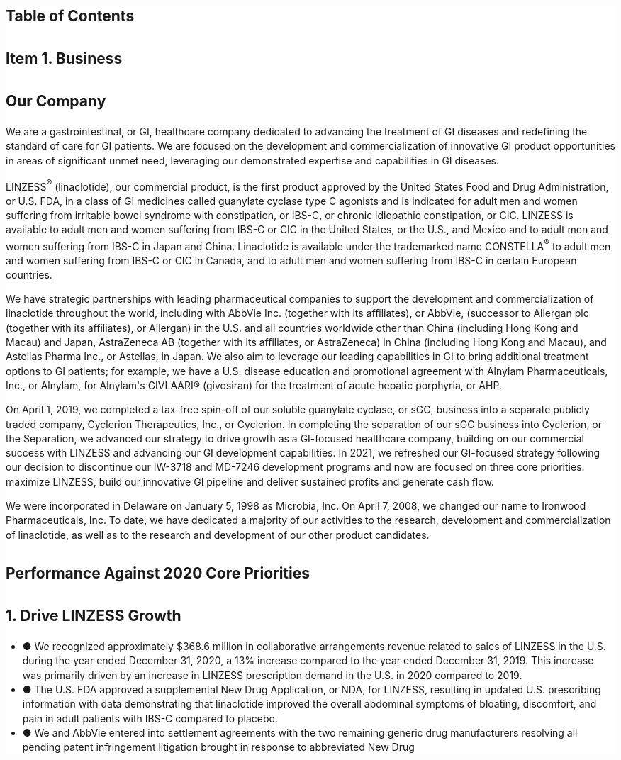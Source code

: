## Table of Contents

## Item 1. Business

## Our Company

We are a gastrointestinal, or GI, healthcare company dedicated to advancing the treatment of GI diseases and redefining the standard of care for GI patients. We are focused on the development and commercialization of innovative GI product opportunities in areas of significant unmet need, leveraging our demonstrated expertise and capabilities in GI diseases.

LINZESS$^{®}$ (linaclotide), our commercial product, is the first product approved by the United States Food and Drug Administration, or U.S. FDA, in a class of GI medicines called guanylate cyclase type C agonists and is indicated for adult men and women suffering from irritable bowel syndrome with constipation, or IBS-C, or chronic idiopathic constipation, or CIC. LINZESS is available to adult men and women suffering from IBS-C or CIC in the United States, or the U.S., and Mexico and to adult men and women suffering from IBS-C in Japan and China. Linaclotide is available under the trademarked name CONSTELLA$^{®}$ to adult men and women suffering from IBS-C or CIC in Canada, and to adult men and women suffering from IBS-C in certain European countries.

We have strategic partnerships with leading pharmaceutical companies to support the development and commercialization of linaclotide throughout the world, including with AbbVie Inc. (together with its affiliates), or AbbVie, (successor to Allergan plc (together with its affiliates), or Allergan) in the U.S. and all countries worldwide other than China (including Hong Kong and Macau) and Japan, AstraZeneca AB (together with its affiliates, or AstraZeneca) in China (including Hong Kong and Macau), and Astellas Pharma Inc., or Astellas, in Japan. We also aim to leverage our leading capabilities in GI to bring additional treatment options to GI patients; for example, we have a U.S. disease education and promotional agreement with Alnylam Pharmaceuticals, Inc., or Alnylam, for Alnylam's GIVLAARI® (givosiran) for the treatment of acute hepatic porphyria, or AHP.

On April 1, 2019, we completed a tax-free spin-off of our soluble guanylate cyclase, or sGC, business into a separate publicly traded company, Cyclerion Therapeutics, Inc., or Cyclerion. In completing the separation of our sGC business into Cyclerion, or the Separation, we advanced our strategy to drive growth as a GI-focused healthcare company, building on our commercial success with LINZESS and advancing our GI development capabilities. In 2021, we refreshed our GI-focused strategy following our decision to discontinue our IW-3718 and MD-7246 development programs and now are focused on three core priorities: maximize LINZESS, build our innovative GI pipeline and deliver sustained profits and generate cash flow.

We were incorporated in Delaware on January 5, 1998 as Microbia, Inc. On April 7, 2008, we changed our name to Ironwood Pharmaceuticals, Inc. To date, we have dedicated a majority of our activities to the research, development and commercialization of linaclotide, as well as to the research and development of our other product candidates.

## Performance Against 2020 Core Priorities

## 1. Drive LINZESS Growth

- ● We recognized approximately $368.6 million in collaborative arrangements revenue related to sales of LINZESS in the U.S. during the year ended December 31, 2020, a 13% increase compared to the year ended December 31, 2019. This increase was primarily driven by an increase in LINZESS prescription demand in the U.S. in 2020 compared to 2019.
- ● The U.S. FDA approved a supplemental New Drug Application, or NDA, for LINZESS, resulting in updated U.S. prescribing information with data demonstrating that linaclotide improved the overall abdominal symptoms of bloating, discomfort, and pain in adult patients with IBS-C compared to placebo.
- ● We and AbbVie entered into settlement agreements with the two remaining generic drug manufacturers resolving all pending patent infringement litigation brought in response to abbreviated New Drug
